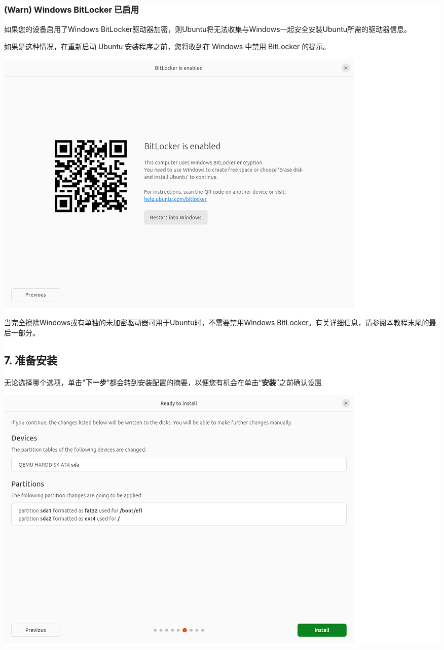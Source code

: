 ### (Warn) Windows BitLocker 已启用

如果您的设备启用了Windows BitLocker驱动器加密，则Ubuntu将无法收集与Windows一起安全安装Ubuntu所需的驱动器信息。

如果是这种情况，在重新启动 Ubuntu 安装程序之前，您将收到在 Windows 中禁用 BitLocker 的提示。

![image16.png](/img/in-post/About_Ubuntu/Install-Ubuntu-System-on-Minipc/img16.png)

当完全擦除Windows或有单独的未加密驱动器可用于Ubuntu时，不需要禁用Windows BitLocker。有关详细信息，请参阅本教程末尾的最后一部分。

## 7. 准备安装

无论选择哪个选项，单击“**下一步**”都会转到安装配置的摘要，以便您有机会在单击“**安装**”之前确认设置

![image17.png](/img/in-post/About_Ubuntu/Install-Ubuntu-System-on-Minipc/img17.png)